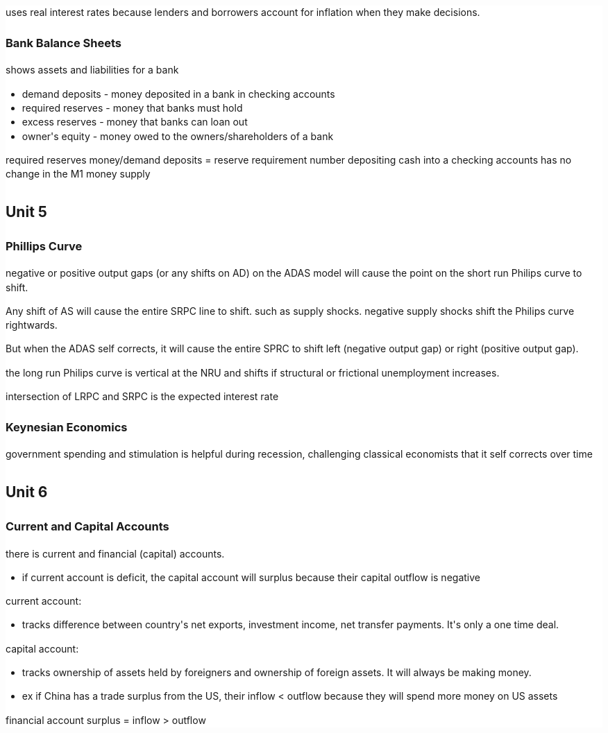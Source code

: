 uses real interest rates because lenders and borrowers account for inflation when they make decisions.

### Bank Balance Sheets
shows assets and liabilities for a bank
- demand deposits - money deposited in a bank in checking accounts
- required reserves - money that banks must hold
- excess reserves - money that banks can loan out
- owner's equity - money owed to the owners/shareholders of a bank

required reserves money/demand deposits = reserve requirement number
depositing cash into a checking accounts has no change in the M1 money supply

## Unit 5

### Phillips Curve
negative or positive output gaps (or any shifts on AD) on the ADAS model will cause the point on the short run Philips curve to shift.

Any shift of AS will cause the entire SRPC line to shift. such as supply shocks. negative supply shocks shift the Philips curve rightwards.

But when the ADAS self corrects, it will cause the entire SPRC to shift left (negative output gap) or right (positive output gap).

the long run Philips curve is vertical at the NRU and shifts if structural or frictional unemployment increases.

intersection of LRPC and SRPC is the expected interest rate

### Keynesian Economics
government spending and stimulation is helpful during recession, challenging classical economists that it self corrects over time

## Unit 6

### Current and Capital Accounts
there is current and financial (capital) accounts.
- if current account is deficit, the capital account will surplus because their capital outflow is negative

current account:
- tracks difference between country's net exports, investment income, net transfer payments. It's only a one time deal.

capital account:
- tracks ownership of assets held by foreigners and ownership of foreign assets. It will always be making money.

- ex if China has a trade surplus from the US, their inflow < outflow because they will spend more money on US assets

financial account surplus = inflow > outflow
